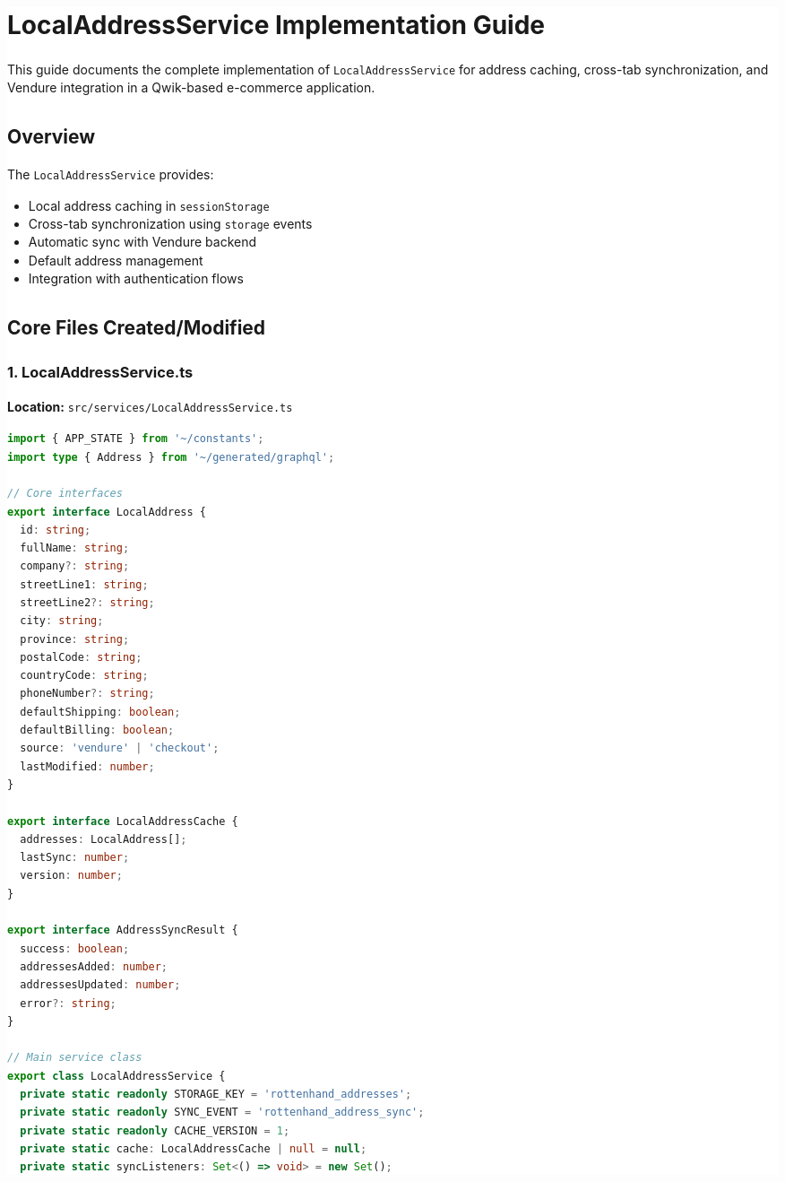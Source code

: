 # LocalAddressService Implementation Guide

This guide documents the complete implementation of `LocalAddressService` for address caching, cross-tab synchronization, and Vendure integration in a Qwik-based e-commerce application.

## Overview

The `LocalAddressService` provides:
- Local address caching in `sessionStorage`
- Cross-tab synchronization using `storage` events
- Automatic sync with Vendure backend
- Default address management
- Integration with authentication flows

## Core Files Created/Modified

### 1. LocalAddressService.ts
**Location:** `src/services/LocalAddressService.ts`

```typescript
import { APP_STATE } from '~/constants';
import type { Address } from '~/generated/graphql';

// Core interfaces
export interface LocalAddress {
  id: string;
  fullName: string;
  company?: string;
  streetLine1: string;
  streetLine2?: string;
  city: string;
  province: string;
  postalCode: string;
  countryCode: string;
  phoneNumber?: string;
  defaultShipping: boolean;
  defaultBilling: boolean;
  source: 'vendure' | 'checkout';
  lastModified: number;
}

export interface LocalAddressCache {
  addresses: LocalAddress[];
  lastSync: number;
  version: number;
}

export interface AddressSyncResult {
  success: boolean;
  addressesAdded: number;
  addressesUpdated: number;
  error?: string;
}

// Main service class
export class LocalAddressService {
  private static readonly STORAGE_KEY = 'rottenhand_addresses';
  private static readonly SYNC_EVENT = 'rottenhand_address_sync';
  private static readonly CACHE_VERSION = 1;
  private static cache: LocalAddressCache | null = null;
  private static syncListeners: Set<() => void> = new Set();

```